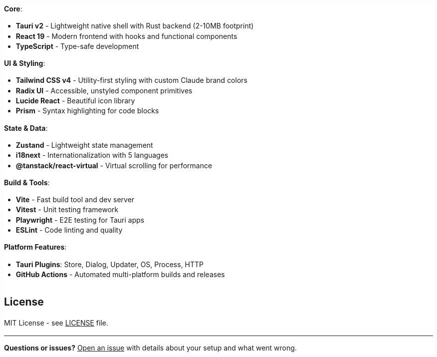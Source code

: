 **Core**:
- **Tauri v2** - Lightweight native shell with Rust backend (2-10MB footprint)
- **React 19** - Modern frontend with hooks and functional components
- **TypeScript** - Type-safe development

**UI & Styling**:
- **Tailwind CSS v4** - Utility-first styling with custom Claude brand colors
- **Radix UI** - Accessible, unstyled component primitives
- **Lucide React** - Beautiful icon library
- **Prism** - Syntax highlighting for code blocks

**State & Data**:
- **Zustand** - Lightweight state management
- **i18next** - Internationalization with 5 languages
- **@tanstack/react-virtual** - Virtual scrolling for performance

**Build & Tools**:
- **Vite** - Fast build tool and dev server
- **Vitest** - Unit testing framework
- **Playwright** - E2E testing for Tauri apps
- **ESLint** - Code linting and quality

**Platform Features**:
- **Tauri Plugins**: Store, Dialog, Updater, OS, Process, HTTP
- **GitHub Actions** - Automated multi-platform builds and releases

## License

MIT License - see [LICENSE](LICENSE) file.

---

**Questions or issues?** [Open an issue](https://github.com/ndokutovich/claude-code-history-viewer/issues) with details about your setup and what went wrong.
